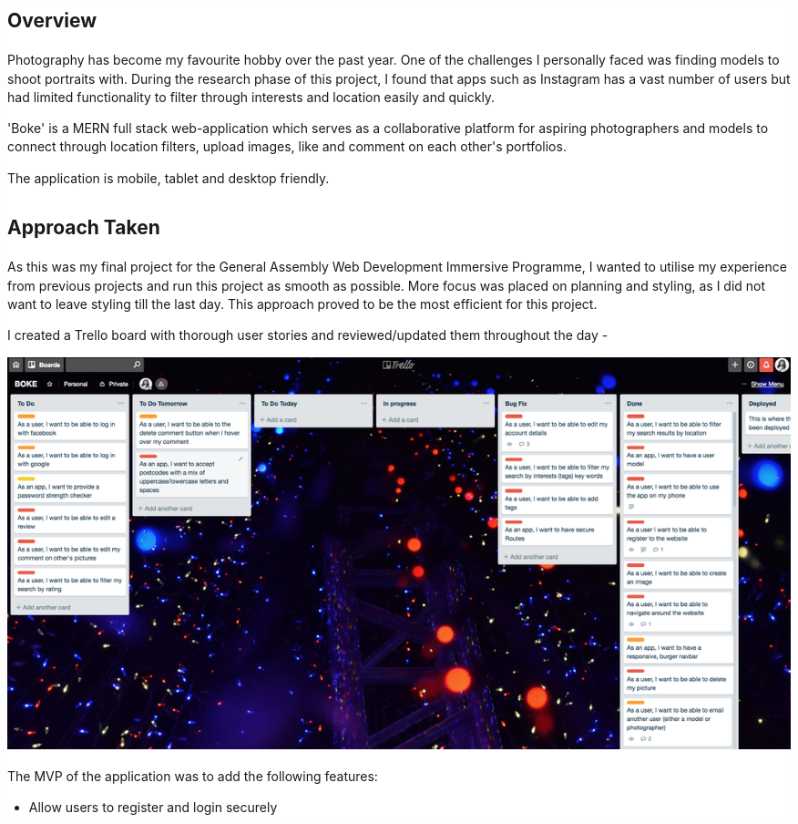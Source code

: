 ## Overview

Photography has become my favourite hobby over the past year. One of the challenges I personally faced was finding models to shoot portraits with. During the research phase of this project, I found that apps such as Instagram has a vast number of users but had limited functionality to filter through interests and location easily and quickly.

'Boke' is a MERN full stack web-application which serves as a collaborative platform for aspiring photographers and models to connect through location filters, upload images, like and comment on each other's portfolios.

The application is mobile, tablet and desktop friendly.

## Approach Taken
As this was my final project for the General Assembly Web Development Immersive Programme, I wanted to utilise my experience from previous projects and run this project as smooth as possible. More focus was placed on planning and styling, as I did not want to leave styling till the last day. This approach proved to be the most efficient for this project.

I created a Trello board with thorough user stories and reviewed/updated them throughout the day -

<img src="readme-images/3.png" width="900px">

The MVP of the application was to add the following features:
- Allow users to register and login securely
